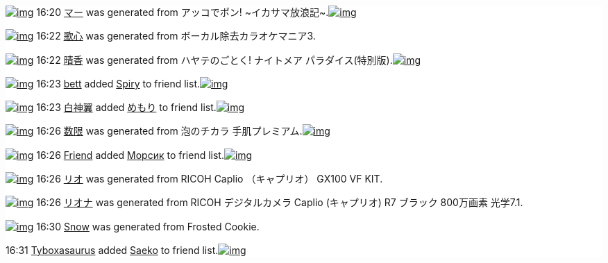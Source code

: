 [![img](http://img542.imageshack.us/img542/8497/k3l6.png)](http://www.barcodekanojo.com/kanojo/2691903/%E3%83%9E%E3%83%BC) 16:20 [マー](http://www.barcodekanojo.com/kanojo/2691903/%E3%83%9E%E3%83%BC) was generated from アッコでポン! ~イカサマ放浪記~.[![img](http://kacdn02.appspot.com/6211372308234240/4e07.jpg)](http://www.barcodekanojo.com/product_images/barcode/5211917/1387092054/%E3%82%A2%E3%83%83%E3%82%B3%E3%81%A7%E3%83%9D%E3%83%B3%21%20%7E%E3%82%A4%E3%82%AB%E3%82%B5%E3%83%9E%E6%94%BE%E6%B5%AA%E8%A8%98%7E.jpg)

[![img](http://kacdn01.appspot.com/5136736057294848/3872.png)](http://www.barcodekanojo.com/kanojo/2691904/%E6%AD%8C%E5%BF%83) 16:22 [歌心](http://www.barcodekanojo.com/kanojo/2691904/%E6%AD%8C%E5%BF%83) was generated from ボーカル除去カラオケマニア3.

[![img](http://kacdn02.appspot.com/6471467206180864/eec7.png)](http://www.barcodekanojo.com/kanojo/2691905/%E6%99%B4%E9%A6%99) 16:22 [晴香](http://www.barcodekanojo.com/kanojo/2691905/%E6%99%B4%E9%A6%99) was generated from ハヤテのごとく! ナイトメア パラダイス(特別版).[![img](http://kacdn02.appspot.com/5666872460574720/e1a8.jpg)](http://www.barcodekanojo.com/product_images/barcode/5211919/1387092111/50x50x,PE3,P83,P8F,PE3,P83,PA4,PE3,P83,P86,PE3,P81,PAE,PE3,P81,P94,PE3,P81,PA8,PE3,P81,P8F,P21,P20,PE3,P83,P8A,PE3,P82,PA4,PE3,P83,P88,PE3,P83,PA1,PE3,P82,PA2,P20,PE3,P83,P91,PE3,P83,PA9,PE3,P83,P80,PE3,P82,PA4,PE3,P82,PB9,P28,PE7,P89,PB9,PE5,P88,PA5,PE7,P89,P88,P29.jpg,qw=88,ah=88.pagespeed.ic.4agq4c9cyh.jpg)

[![img](http://kacdn05.appspot.com/5802467530899456/0b36.jpg)](http://www.barcodekanojo.com/user/256443/bett) 16:23 [bett](http://www.barcodekanojo.com/user/256443/bett) added [Spiry](http://www.barcodekanojo.com/kanojo/17498/Spiry) to friend list.[![img](http://kacdn02.appspot.com/5463337450078208/370d.png)](http://www.barcodekanojo.com/kanojo/17498/Spiry)

[![img](http://kacdn05.appspot.com/6273151386255360/b4ca.jpg)](http://www.barcodekanojo.com/user/426058/%E7%99%BD%E7%A5%9E%E7%BF%BC) 16:23 [白神翼](http://www.barcodekanojo.com/user/426058/%E7%99%BD%E7%A5%9E%E7%BF%BC) added [めもり](http://www.barcodekanojo.com/kanojo/87658/%E3%82%81%E3%82%82%E3%82%8A) to friend list.[![img](http://kacdn02.appspot.com/4780034594177024/7b27.png)](http://www.barcodekanojo.com/kanojo/87658/%E3%82%81%E3%82%82%E3%82%8A)

[![img](http://kacdn03.appspot.com/4958272918388736/f8b8.png)](http://www.barcodekanojo.com/kanojo/2691906/%E6%95%B0%E9%99%90) 16:26 [数限](http://www.barcodekanojo.com/kanojo/2691906/%E6%95%B0%E9%99%90) was generated from 泡のチカラ 手肌プレミアム.[![img](http://kacdn02.appspot.com/4953531006058496/eb98.jpg)](http://www.barcodekanojo.com/product_images/barcode/5211922/1387092316/50x50x,PE6,PB3,PA1,PE3,P81,PAE,PE3,P83,P81,PE3,P82,PAB,PE3,P83,PA9,P20,PE6,P89,P8B,PE8,P82,P8C,PE3,P83,P97,PE3,P83,PAC,PE3,P83,P9F,PE3,P82,PA2,PE3,P83,PA0.jpg,qw=88,ah=88.pagespeed.ic.65gkuIOwKT.jpg)

[![img](http://img21.imageshack.us/img21/9916/9lzo.jpg)](http://www.barcodekanojo.com/user/414611/Friend) 16:26 [Friend](http://www.barcodekanojo.com/user/414611/Friend) added [Морсик](http://www.barcodekanojo.com/kanojo/2581293/%D0%9C%D0%BE%D1%80%D1%81%D0%B8%D0%BA) to friend list.[![img](http://kacdn01.appspot.com/6505311011602432/cdb3c.png)](http://www.barcodekanojo.com/kanojo/2581293/%D0%9C%D0%BE%D1%80%D1%81%D0%B8%D0%BA)

[![img](http://kacdn02.appspot.com/6250444162596864/0961.png)](http://www.barcodekanojo.com/kanojo/2691907/%E3%83%AA%E3%82%AA) 16:26 [リオ](http://www.barcodekanojo.com/kanojo/2691907/%E3%83%AA%E3%82%AA) was generated from RICOH Caplio （キャプリオ） GX100 VF KIT.

[![img](http://kacdn02.appspot.com/5188584902492160/586a.png)](http://www.barcodekanojo.com/kanojo/2691908/%E3%83%AA%E3%82%AA%E3%83%8A) 16:26 [リオナ](http://www.barcodekanojo.com/kanojo/2691908/%E3%83%AA%E3%82%AA%E3%83%8A) was generated from RICOH デジタルカメラ  Caplio (キャプリオ) R7 ブラック 800万画素 光学7.1.

[![img](http://kacdn05.appspot.com/6512415155945472/e48c.png)](http://www.barcodekanojo.com/kanojo/2691909/Snow) 16:30 [Snow](http://www.barcodekanojo.com/kanojo/2691909/Snow) was generated from Frosted Cookie.

16:31 [Tyboxasaurus](http://www.barcodekanojo.com/user/426060/Tyboxasaurus) added [Saeko](http://www.barcodekanojo.com/kanojo/1002232/Saeko) to friend list.[![img](http://kacdn02.appspot.com/5466129849909248/2f51.png)](http://www.barcodekanojo.com/kanojo/1002232/Saeko)
